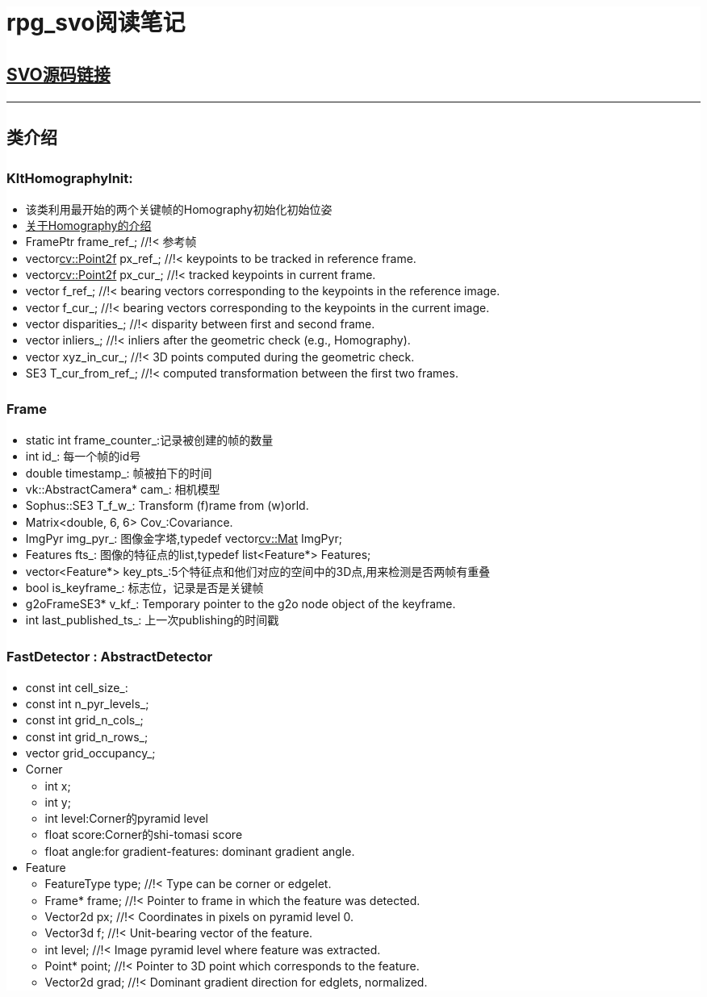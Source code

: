 # rpg_svo阅读笔记
## [SVO源码链接](https://github.com/uzh-rpg/rpg_svo)
------
## 类介绍
### KltHomographyInit:
- 该类利用最开始的两个关键帧的Homography初始化初始位姿
- [关于Homography的介绍](https://blog.csdn.net/heyijia0327/article/details/53782094)
- FramePtr frame_ref_;              //!< 参考帧
- vector<cv::Point2f> px_ref_;      //!< keypoints to be tracked in reference frame.
- vector<cv::Point2f> px_cur_;      //!< tracked keypoints in current frame.
- vector<Vector3d> f_ref_;          //!< bearing vectors corresponding to the keypoints in the reference image.
- vector<Vector3d> f_cur_;          //!< bearing vectors corresponding to the keypoints in the current image.
- vector<double> disparities_;      //!< disparity between first and second frame.
- vector<int> inliers_;             //!< inliers after the geometric check (e.g., Homography).
- vector<Vector3d> xyz_in_cur_;     //!< 3D points computed during the geometric check.
- SE3 T_cur_from_ref_;              //!< computed transformation between the first two frames.

### Frame
- static int frame_counter_:记录被创建的帧的数量
- int id_:                  每一个帧的id号
- double timestamp_:        帧被拍下的时间
- vk::AbstractCamera* cam_: 相机模型
- Sophus::SE3 T_f_w_:       Transform (f)rame from (w)orld.
- Matrix<double, 6, 6> Cov_:Covariance.
- ImgPyr img_pyr_:          图像金字塔,typedef vector<cv::Mat> ImgPyr;
- Features fts_:            图像的特征点的list,typedef list<Feature*> Features;
- vector<Feature*> key_pts_:5个特征点和他们对应的空间中的3D点,用来检测是否两帧有重叠
- bool is_keyframe_:        标志位，记录是否是关键帧
- g2oFrameSE3* v_kf_:       Temporary pointer to the g2o node object of the keyframe.
- int last_published_ts_:   上一次publishing的时间戳

### FastDetector : AbstractDetector
- const int cell_size_:
- const int n_pyr_levels_;
- const int grid_n_cols_;
- const int grid_n_rows_;
- vector<bool> grid_occupancy_;
- Corner
  - int x;
  - int y;
  - int level:Corner的pyramid level
  - float score:Corner的shi-tomasi score
  - float angle:for gradient-features: dominant gradient angle.
- Feature
  - FeatureType type;     //!< Type can be corner or edgelet.
  - Frame* frame;         //!< Pointer to frame in which the feature was detected.
  - Vector2d px;          //!< Coordinates in pixels on pyramid level 0.
  - Vector3d f;           //!< Unit-bearing vector of the feature.
  - int level;            //!< Image pyramid level where feature was extracted.
  - Point* point;         //!< Pointer to 3D point which corresponds to the feature.
  - Vector2d grad;        //!< Dominant gradient direction for edglets, normalized.
